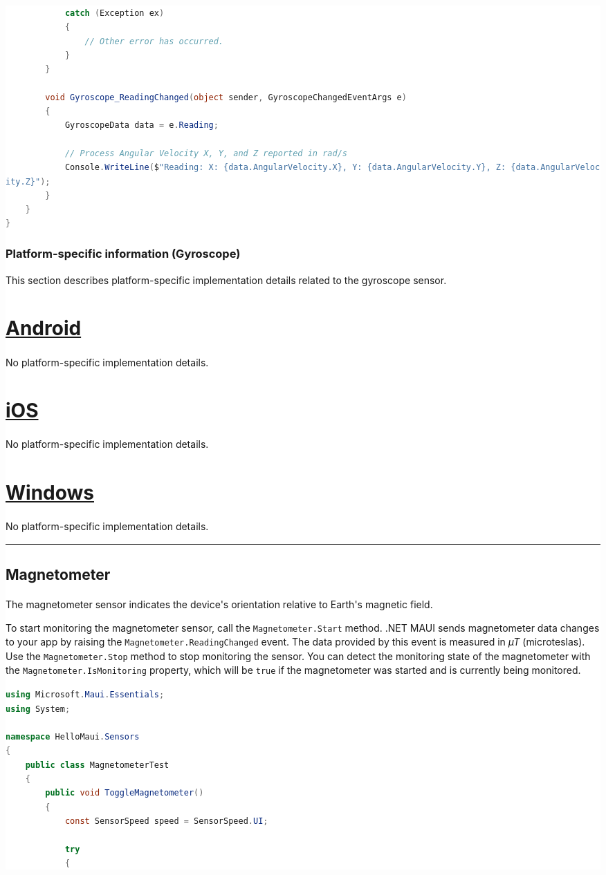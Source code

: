 ```csharp
            catch (Exception ex)
            {
                // Other error has occurred.
            }
        }

        void Gyroscope_ReadingChanged(object sender, GyroscopeChangedEventArgs e)
        {
            GyroscopeData data = e.Reading;

            // Process Angular Velocity X, Y, and Z reported in rad/s
            Console.WriteLine($"Reading: X: {data.AngularVelocity.X}, Y: {data.AngularVelocity.Y}, Z: {data.AngularVelocity.Z}");
        }
    }
}
```

### Platform-specific information (Gyroscope)

This section describes platform-specific implementation details related to the gyroscope sensor.


# [Android](#tab/android)

No platform-specific implementation details.

# [iOS](#tab/ios)

No platform-specific implementation details.

# [Windows](#tab/windows)

No platform-specific implementation details.

-----


## Magnetometer

The magnetometer sensor indicates the device's orientation relative to Earth's magnetic field.

To start monitoring the magnetometer sensor, call the `Magnetometer.Start` method. .NET MAUI sends magnetometer data changes to your app by raising the `Magnetometer.ReadingChanged` event. The data provided by this event is measured in $µT$ (microteslas). Use the `Magnetometer.Stop` method to stop monitoring the sensor. You can detect the monitoring state of the magnetometer with the `Magnetometer.IsMonitoring` property, which will be `true` if the magnetometer was started and is currently being monitored.

```csharp
using Microsoft.Maui.Essentials;
using System;

namespace HelloMaui.Sensors
{
    public class MagnetometerTest
    {
        public void ToggleMagnetometer()
        {
            const SensorSpeed speed = SensorSpeed.UI;

            try
            {
```